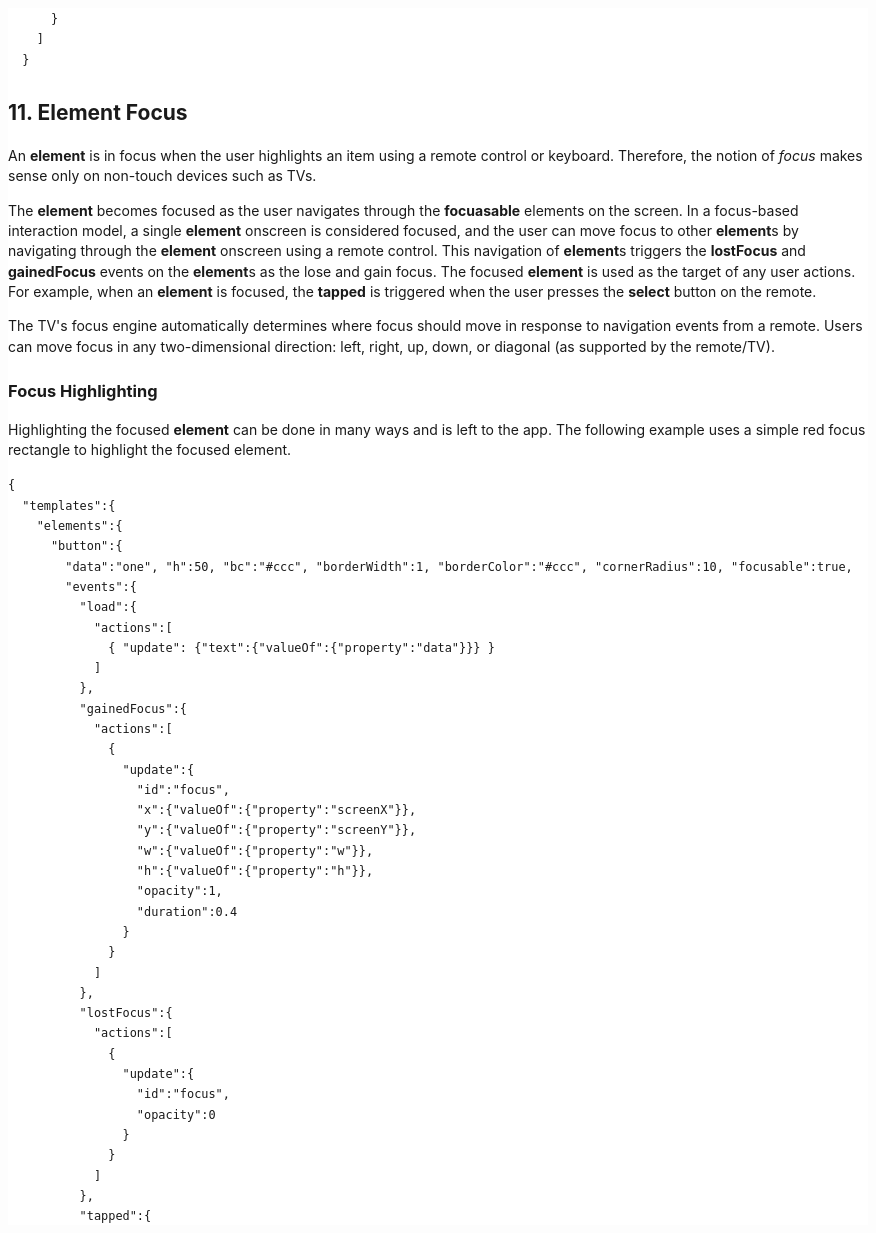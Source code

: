 ```
      }
    ]
  }
```

## 11. Element Focus
An **element** is in focus when the user highlights an item using a remote control or keyboard. Therefore, the notion of *focus* makes sense only on non-touch devices such as TVs.

The **element** becomes focused as the user navigates through the **focuasable** elements on the screen. In a focus-based interaction model, a single **element** onscreen is considered focused, and the user can move focus to other **element**s by navigating through the **element** onscreen using a remote control.  This navigation of **element**s triggers the **lostFocus** and **gainedFocus** events on the **element**s as the lose and gain focus. The focused **element** is used as the target of any user actions. For example, when an **element** is focused, the **tapped** is triggered when the user presses the **select** button on the remote.

The TV's focus engine automatically determines where focus should move in response to navigation events from a remote. Users can move focus in any two-dimensional direction: left, right, up, down, or diagonal (as supported by the remote/TV).

### Focus Highlighting
Highlighting the focused **element** can be done in many ways and is left to the app.  The following example uses a simple red focus rectangle to highlight the focused element.

```
{
  "templates":{
    "elements":{
      "button":{
        "data":"one", "h":50, "bc":"#ccc", "borderWidth":1, "borderColor":"#ccc", "cornerRadius":10, "focusable":true,  
        "events":{
          "load":{
            "actions":[
              { "update": {"text":{"valueOf":{"property":"data"}}} }
            ]
          },
          "gainedFocus":{
            "actions":[
              { 
                "update":{ 
                  "id":"focus", 
                  "x":{"valueOf":{"property":"screenX"}}, 
                  "y":{"valueOf":{"property":"screenY"}}, 
                  "w":{"valueOf":{"property":"w"}}, 
                  "h":{"valueOf":{"property":"h"}},
                  "opacity":1,
                  "duration":0.4
                } 
              }
            ]
          },
          "lostFocus":{
            "actions":[
              { 
                "update":{ 
                  "id":"focus", 
                  "opacity":0
                } 
              }
            ]
          },
          "tapped":{
```